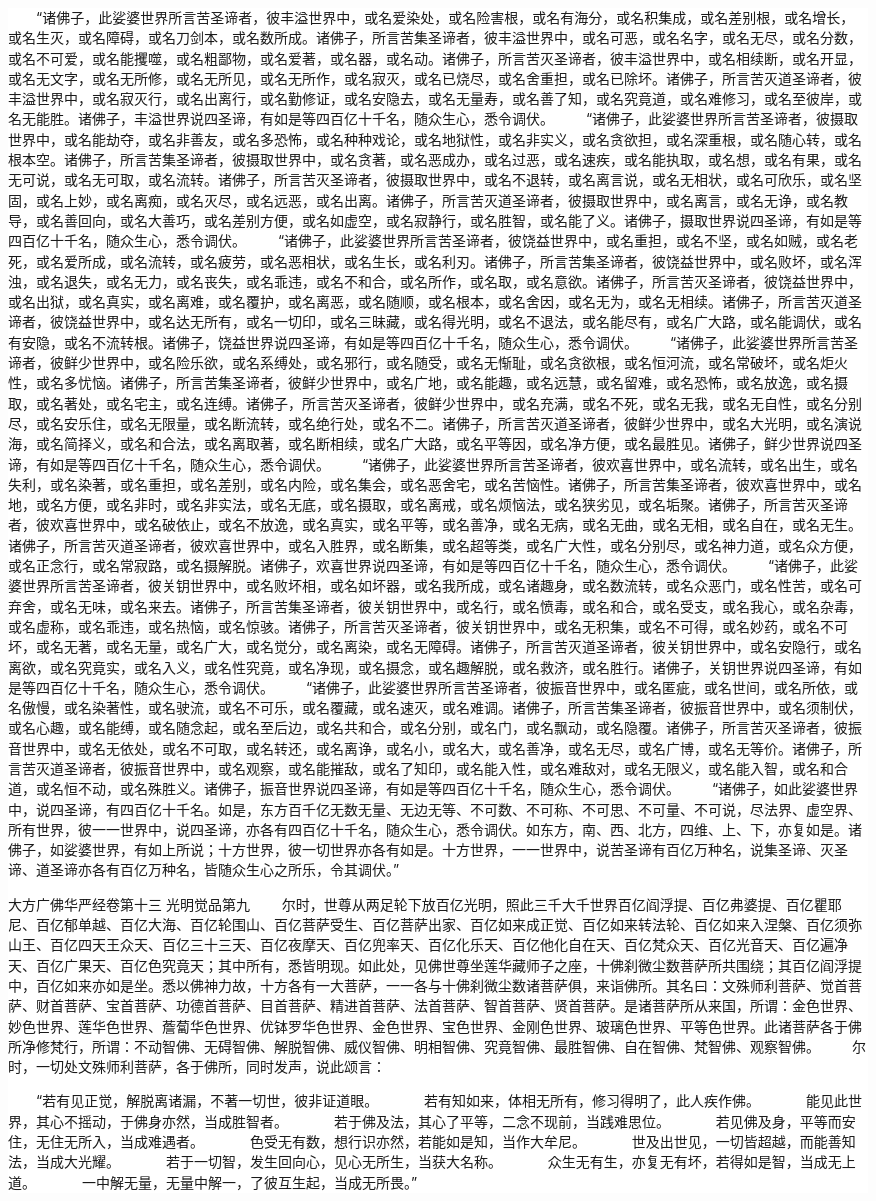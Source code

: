 　　“诸佛子，此娑婆世界所言苦圣谛者，彼丰溢世界中，或名爱染处，或名险害根，或名有海分，或名积集成，或名差别根，或名增长，或名生灭，或名障碍，或名刀剑本，或名数所成。诸佛子，所言苦集圣谛者，彼丰溢世界中，或名可恶，或名名字，或名无尽，或名分数，或名不可爱，或名能攫噬，或名粗鄙物，或名爱著，或名器，或名动。诸佛子，所言苦灭圣谛者，彼丰溢世界中，或名相续断，或名开显，或名无文字，或名无所修，或名无所见，或名无所作，或名寂灭，或名已烧尽，或名舍重担，或名已除坏。诸佛子，所言苦灭道圣谛者，彼丰溢世界中，或名寂灭行，或名出离行，或名勤修证，或名安隐去，或名无量寿，或名善了知，或名究竟道，或名难修习，或名至彼岸，或名无能胜。诸佛子，丰溢世界说四圣谛，有如是等四百亿十千名，随众生心，悉令调伏。
　　“诸佛子，此娑婆世界所言苦圣谛者，彼摄取世界中，或名能劫夺，或名非善友，或名多恐怖，或名种种戏论，或名地狱性，或名非实义，或名贪欲担，或名深重根，或名随心转，或名根本空。诸佛子，所言苦集圣谛者，彼摄取世界中，或名贪著，或名恶成办，或名过恶，或名速疾，或名能执取，或名想，或名有果，或名无可说，或名无可取，或名流转。诸佛子，所言苦灭圣谛者，彼摄取世界中，或名不退转，或名离言说，或名无相状，或名可欣乐，或名坚固，或名上妙，或名离痴，或名灭尽，或名远恶，或名出离。诸佛子，所言苦灭道圣谛者，彼摄取世界中，或名离言，或名无诤，或名教导，或名善回向，或名大善巧，或名差别方便，或名如虚空，或名寂静行，或名胜智，或名能了义。诸佛子，摄取世界说四圣谛，有如是等四百亿十千名，随众生心，悉令调伏。
　　“诸佛子，此娑婆世界所言苦圣谛者，彼饶益世界中，或名重担，或名不坚，或名如贼，或名老死，或名爱所成，或名流转，或名疲劳，或名恶相状，或名生长，或名利刃。诸佛子，所言苦集圣谛者，彼饶益世界中，或名败坏，或名浑浊，或名退失，或名无力，或名丧失，或名乖违，或名不和合，或名所作，或名取，或名意欲。诸佛子，所言苦灭圣谛者，彼饶益世界中，或名出狱，或名真实，或名离难，或名覆护，或名离恶，或名随顺，或名根本，或名舍因，或名无为，或名无相续。诸佛子，所言苦灭道圣谛者，彼饶益世界中，或名达无所有，或名一切印，或名三昧藏，或名得光明，或名不退法，或名能尽有，或名广大路，或名能调伏，或名有安隐，或名不流转根。诸佛子，饶益世界说四圣谛，有如是等四百亿十千名，随众生心，悉令调伏。
　　“诸佛子，此娑婆世界所言苦圣谛者，彼鲜少世界中，或名险乐欲，或名系缚处，或名邪行，或名随受，或名无惭耻，或名贪欲根，或名恒河流，或名常破坏，或名炬火性，或名多忧恼。诸佛子，所言苦集圣谛者，彼鲜少世界中，或名广地，或名能趣，或名远慧，或名留难，或名恐怖，或名放逸，或名摄取，或名著处，或名宅主，或名连缚。诸佛子，所言苦灭圣谛者，彼鲜少世界中，或名充满，或名不死，或名无我，或名无自性，或名分别尽，或名安乐住，或名无限量，或名断流转，或名绝行处，或名不二。诸佛子，所言苦灭道圣谛者，彼鲜少世界中，或名大光明，或名演说海，或名简择义，或名和合法，或名离取著，或名断相续，或名广大路，或名平等因，或名净方便，或名最胜见。诸佛子，鲜少世界说四圣谛，有如是等四百亿十千名，随众生心，悉令调伏。
　　“诸佛子，此娑婆世界所言苦圣谛者，彼欢喜世界中，或名流转，或名出生，或名失利，或名染著，或名重担，或名差别，或名内险，或名集会，或名恶舍宅，或名苦恼性。诸佛子，所言苦集圣谛者，彼欢喜世界中，或名地，或名方便，或名非时，或名非实法，或名无底，或名摄取，或名离戒，或名烦恼法，或名狭劣见，或名垢聚。诸佛子，所言苦灭圣谛者，彼欢喜世界中，或名破依止，或名不放逸，或名真实，或名平等，或名善净，或名无病，或名无曲，或名无相，或名自在，或名无生。诸佛子，所言苦灭道圣谛者，彼欢喜世界中，或名入胜界，或名断集，或名超等类，或名广大性，或名分别尽，或名神力道，或名众方便，或名正念行，或名常寂路，或名摄解脱。诸佛子，欢喜世界说四圣谛，有如是等四百亿十千名，随众生心，悉令调伏。
　　“诸佛子，此娑婆世界所言苦圣谛者，彼关钥世界中，或名败坏相，或名如坏器，或名我所成，或名诸趣身，或名数流转，或名众恶门，或名性苦，或名可弃舍，或名无味，或名来去。诸佛子，所言苦集圣谛者，彼关钥世界中，或名行，或名愤毒，或名和合，或名受支，或名我心，或名杂毒，或名虚称，或名乖违，或名热恼，或名惊骇。诸佛子，所言苦灭圣谛者，彼关钥世界中，或名无积集，或名不可得，或名妙药，或名不可坏，或名无著，或名无量，或名广大，或名觉分，或名离染，或名无障碍。诸佛子，所言苦灭道圣谛者，彼关钥世界中，或名安隐行，或名离欲，或名究竟实，或名入义，或名性究竟，或名净现，或名摄念，或名趣解脱，或名救济，或名胜行。诸佛子，关钥世界说四圣谛，有如是等四百亿十千名，随众生心，悉令调伏。
　　“诸佛子，此娑婆世界所言苦圣谛者，彼振音世界中，或名匿疵，或名世间，或名所依，或名傲慢，或名染著性，或名驶流，或名不可乐，或名覆藏，或名速灭，或名难调。诸佛子，所言苦集圣谛者，彼振音世界中，或名须制伏，或名心趣，或名能缚，或名随念起，或名至后边，或名共和合，或名分别，或名门，或名飘动，或名隐覆。诸佛子，所言苦灭圣谛者，彼振音世界中，或名无依处，或名不可取，或名转还，或名离诤，或名小，或名大，或名善净，或名无尽，或名广博，或名无等价。诸佛子，所言苦灭道圣谛者，彼振音世界中，或名观察，或名能摧敌，或名了知印，或名能入性，或名难敌对，或名无限义，或名能入智，或名和合道，或名恒不动，或名殊胜义。诸佛子，振音世界说四圣谛，有如是等四百亿十千名，随众生心，悉令调伏。
　　“诸佛子，如此娑婆世界中，说四圣谛，有四百亿十千名。如是，东方百千亿无数无量、无边无等、不可数、不可称、不可思、不可量、不可说，尽法界、虚空界、所有世界，彼一一世界中，说四圣谛，亦各有四百亿十千名，随众生心，悉令调伏。如东方，南、西、北方，四维、上、下，亦复如是。诸佛子，如娑婆世界，有如上所说；十方世界，彼一切世界亦各有如是。十方世界，一一世界中，说苦圣谛有百亿万种名，说集圣谛、灭圣谛、道圣谛亦各有百亿万种名，皆随众生心之所乐，令其调伏。”

大方广佛华严经卷第十三
光明觉品第九
　　尔时，世尊从两足轮下放百亿光明，照此三千大千世界百亿阎浮提、百亿弗婆提、百亿瞿耶尼、百亿郁单越、百亿大海、百亿轮围山、百亿菩萨受生、百亿菩萨出家、百亿如来成正觉、百亿如来转法轮、百亿如来入涅槃、百亿须弥山王、百亿四天王众天、百亿三十三天、百亿夜摩天、百亿兜率天、百亿化乐天、百亿他化自在天、百亿梵众天、百亿光音天、百亿遍净天、百亿广果天、百亿色究竟天；其中所有，悉皆明现。如此处，见佛世尊坐莲华藏师子之座，十佛刹微尘数菩萨所共围绕；其百亿阎浮提中，百亿如来亦如是坐。悉以佛神力故，十方各有一大菩萨，一一各与十佛刹微尘数诸菩萨俱，来诣佛所。其名曰：文殊师利菩萨、觉首菩萨、财首菩萨、宝首菩萨、功德首菩萨、目首菩萨、精进首菩萨、法首菩萨、智首菩萨、贤首菩萨。是诸菩萨所从来国，所谓：金色世界、妙色世界、莲华色世界、薝蔔华色世界、优钵罗华色世界、金色世界、宝色世界、金刚色世界、玻璃色世界、平等色世界。此诸菩萨各于佛所净修梵行，所谓：不动智佛、无碍智佛、解脱智佛、威仪智佛、明相智佛、究竟智佛、最胜智佛、自在智佛、梵智佛、观察智佛。
　　尔时，一切处文殊师利菩萨，各于佛所，同时发声，说此颂言：

　　“若有见正觉，解脱离诸漏，不著一切世，彼非证道眼。
　　　若有知如来，体相无所有，修习得明了，此人疾作佛。
　　　能见此世界，其心不摇动，于佛身亦然，当成胜智者。
　　　若于佛及法，其心了平等，二念不现前，当践难思位。
　　　若见佛及身，平等而安住，无住无所入，当成难遇者。
　　　色受无有数，想行识亦然，若能如是知，当作大牟尼。
　　　世及出世见，一切皆超越，而能善知法，当成大光耀。
　　　若于一切智，发生回向心，见心无所生，当获大名称。
　　　众生无有生，亦复无有坏，若得如是智，当成无上道。
　　　一中解无量，无量中解一，了彼互生起，当成无所畏。”

